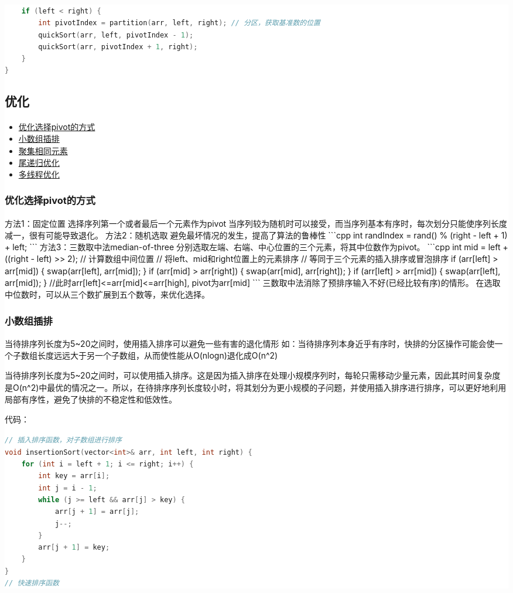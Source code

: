 ```cpp
    if (left < right) {
        int pivotIndex = partition(arr, left, right); // 分区，获取基准数的位置
        quickSort(arr, left, pivotIndex - 1); 
        quickSort(arr, pivotIndex + 1, right); 
    }
}
```
## 优化
* [优化选择pivot的方式](#pivot)
* [小数组插排](#insertion)
* [聚集相同元素](#aggregation)
* [尾递归优化](#tail)
* [多线程优化](#threads)

<h3 id="pivot">优化选择pivot的方式</h3>
方法1：固定位置
选择序列第一个或者最后一个元素作为pivot
当序列较为随机时可以接受，而当序列基本有序时，每次划分只能使序列长度减一，很有可能导致退化。
方法2：随机选取
避免最坏情况的发生，提高了算法的鲁棒性
```cpp
int randIndex = rand() % (right - left + 1) + left;
```
方法3：三数取中法median-of-three
分别选取左端、右端、中心位置的三个元素，将其中位数作为pivot。
```cpp
int mid = left + ((right - left) >> 2); // 计算数组中间位置
// 将left、mid和right位置上的元素排序
// 等同于三个元素的插入排序或冒泡排序
if (arr[left] > arr[mid]) {
    swap(arr[left], arr[mid]);
}
if (arr[mid] > arr[right]) {
    swap(arr[mid], arr[right]);
}
if (arr[left] > arr[mid]) {
    swap(arr[left], arr[mid]);
}
//此时arr[left]<=arr[mid]<=arr[high], pivot为arr[mid]
```
三数取中法消除了预排序输入不好(已经比较有序)的情形。
在选取中位数时，可以从三个数扩展到五个数等，来优化选择。
<h3 id="insertion">小数组插排</h3>
当待排序列长度为5~20之间时，使用插入排序可以避免一些有害的退化情形
如：当待排序列本身近乎有序时，快排的分区操作可能会使一个子数组长度远远大于另一个子数组，从而使性能从O(nlogn)退化成O(n^2)

当待排序列长度为5~20之间时，可以使用插入排序。这是因为插入排序在处理小规模序列时，每轮只需移动少量元素，因此其时间复杂度是O(n^2)中最优的情况之一。所以，在待排序序列长度较小时，将其划分为更小规模的子问题，并使用插入排序进行排序，可以更好地利用局部有序性，避免了快排的不稳定性和低效性。

代码：
```cpp
// 插入排序函数，对子数组进行排序
void insertionSort(vector<int>& arr, int left, int right) {
    for (int i = left + 1; i <= right; i++) {
        int key = arr[i];
        int j = i - 1;
        while (j >= left && arr[j] > key) {
            arr[j + 1] = arr[j];
            j--;
        }
        arr[j + 1] = key;
    }
}
// 快速排序函数
```